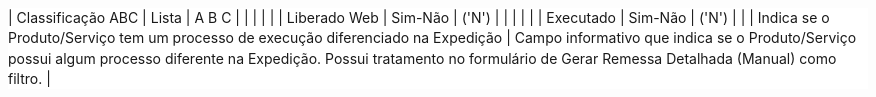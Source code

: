 |                      Classificação ABC                       |               Lista               |                                                                                                                                                                                                                                                                   A B C                                                                                                                                                                                                                                                                    |                              |                                                                                                                                         |                                                                                                                                                                         |                                                                                                                                                                                                                                                                                                                                                                                                                                                                                                                                                                                                    |
|                         Liberado Web                         |              Sim-Não              |                                                                                                                                                                                                                                                                   ('N')                                                                                                                                                                                                                                                                    |                              |                                                                                                                                         |                                                                                                                                                                         |                                                                                                                                                                                                                                                                                                                                                                                                                                                                                                                                                                                                    |
|                          Executado                           |              Sim-Não              |                                                                                                                                                                                                                                                                   ('N')                                                                                                                                                                                                                                                                    |                              |                                                                                                                                         |                                            Indica se o Produto/Serviço tem um processo de execução diferenciado na Expedição                                            |                                                                                                                                                                                                          Campo informativo que indica se o Produto/Serviço possui algum processo diferente na Expedição. Possui tratamento no formulário de Gerar Remessa Detalhada (Manual) como filtro.                                                                                                                                                                                                          |